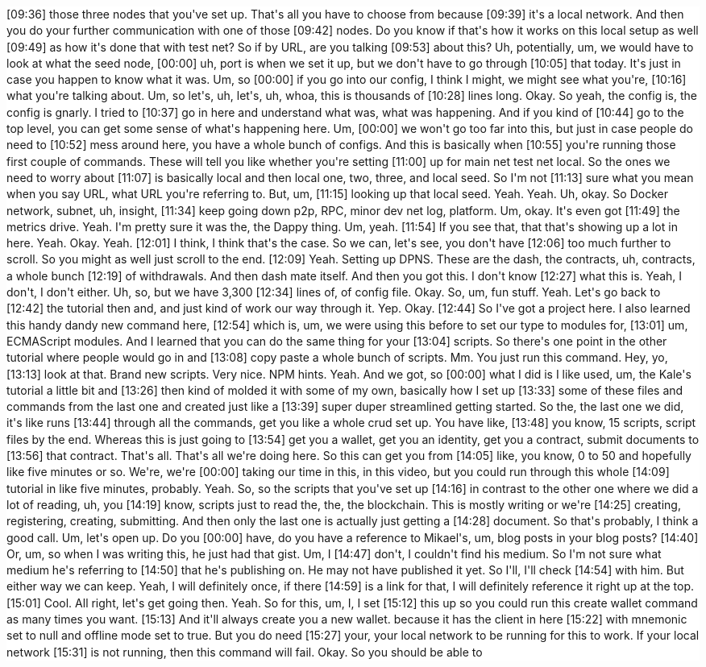 [09:36] those three nodes that you've set up. That's all you have to choose from because
[09:39] it's a local network. And then you do your further communication with one of those
[09:42] nodes. Do you know if that's how it works on this local setup as well
[09:49] as how it's done that with test net? So if by URL, are you talking
[09:53] about this? Uh, potentially, um, we would have to look at what the seed node,
[00:00] uh, port is when we set it up, but we don't have to go through
[10:05] that today. It's just in case you happen to know what it was. Um, so
[00:00] if you go into our config, I think I might, we might see what you're,
[10:16] what you're talking about. Um, so let's, uh, let's, uh, whoa, this is thousands of
[10:28] lines long. Okay. So yeah, the config is, the config is gnarly. I tried to
[10:37] go in here and understand what was, what was happening. And if you kind of
[10:44] go to the top level, you can get some sense of what's happening here. Um,
[00:00] we won't go too far into this, but just in case people do need to
[10:52] mess around here, you have a whole bunch of configs. And this is basically when
[10:55] you're running those first couple of commands. These will tell you like whether you're setting
[11:00] up for main net test net local. So the ones we need to worry about
[11:07] is basically local and then local one, two, three, and local seed. So I'm not
[11:13] sure what you mean when you say URL, what URL you're referring to. But, um,
[11:15] looking up that local seed. Yeah. Yeah. Uh, okay. So Docker network, subnet, uh, insight,
[11:34] keep going down p2p, RPC, minor dev net log, platform. Um, okay. It's even got
[11:49] the metrics drive. Yeah. I'm pretty sure it was the, the Dappy thing. Um, yeah.
[11:54] If you see that, that that's showing up a lot in here. Yeah. Okay. Yeah.
[12:01] I think, I think that's the case. So we can, let's see, you don't have
[12:06] too much further to scroll. So you might as well just scroll to the end.
[12:09] Yeah. Setting up DPNS. These are the dash, the contracts, uh, contracts, a whole bunch
[12:19] of withdrawals. And then dash mate itself. And then you got this. I don't know
[12:27] what this is. Yeah, I don't, I don't either. Uh, so, but we have 3,300
[12:34] lines of, of config file. Okay. So, um, fun stuff. Yeah. Let's go back to
[12:42] the tutorial then and, and just kind of work our way through it. Yep. Okay.
[12:44] So I've got a project here. I also learned this handy dandy new command here,
[12:54] which is, um, we were using this before to set our type to modules for,
[13:01] um, ECMAScript modules. And I learned that you can do the same thing for your
[13:04] scripts. So there's one point in the other tutorial where people would go in and
[13:08] copy paste a whole bunch of scripts. Mm. You just run this command. Hey, yo,
[13:13] look at that. Brand new scripts. Very nice. NPM hints. Yeah. And we got, so
[00:00] what I did is I like used, um, the Kale's tutorial a little bit and
[13:26] then kind of molded it with some of my own, basically how I set up
[13:33] some of these files and commands from the last one and created just like a
[13:39] super duper streamlined getting started. So the, the last one we did, it's like runs
[13:44] through all the commands, get you like a whole crud set up. You have like,
[13:48] you know, 15 scripts, script files by the end. Whereas this is just going to
[13:54] get you a wallet, get you an identity, get you a contract, submit documents to
[13:56] that contract. That's all. That's all we're doing here. So this can get you from
[14:05] like, you know, 0 to 50 and hopefully like five minutes or so. We're, we're
[00:00] taking our time in this, in this video, but you could run through this whole
[14:09] tutorial in like five minutes, probably. Yeah. So, so the scripts that you've set up
[14:16] in contrast to the other one where we did a lot of reading, uh, you
[14:19] know, scripts just to read the, the, the blockchain. This is mostly writing or we're
[14:25] creating, registering, creating, submitting. And then only the last one is actually just getting a
[14:28] document. So that's probably, I think a good call. Um, let's open up. Do you
[00:00] have, do you have a reference to Mikael's, um, blog posts in your blog posts?
[14:40] Or, um, so when I was writing this, he just had that gist. Um, I
[14:47] don't, I couldn't find his medium. So I'm not sure what medium he's referring to
[14:50] that he's publishing on. He may not have published it yet. So I'll, I'll check
[14:54] with him. But either way we can keep. Yeah, I will definitely once, if there
[14:59] is a link for that, I will definitely reference it right up at the top.
[15:01] Cool. All right, let's get going then. Yeah. So for this, um, I, I set
[15:12] this up so you could run this create wallet command as many times you want.
[15:13] And it'll always create you a new wallet. because it has the client in here
[15:22] with mnemonic set to null and offline mode set to true. But you do need
[15:27] your, your local network to be running for this to work. If your local network
[15:31] is not running, then this command will fail. Okay. So you should be able to